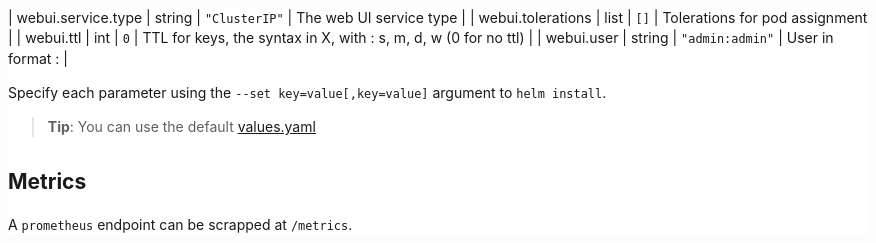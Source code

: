| webui.service.type | string | `"ClusterIP"` | The web UI service type |
| webui.tolerations | list | `[]` | Tolerations for pod assignment |
| webui.ttl | int | `0` | TTL for keys, the syntax in X<unit>, with <unit>: s, m, d, w (0 for no ttl) |
| webui.user | string | `"admin:admin"` | User in format <login>:<password> |

Specify each parameter using the `--set key=value[,key=value]` argument to `helm install`.
> **Tip**: You can use the default [values.yaml](values.yaml)

## Metrics

A `prometheus` endpoint can be scrapped at `/metrics`.

